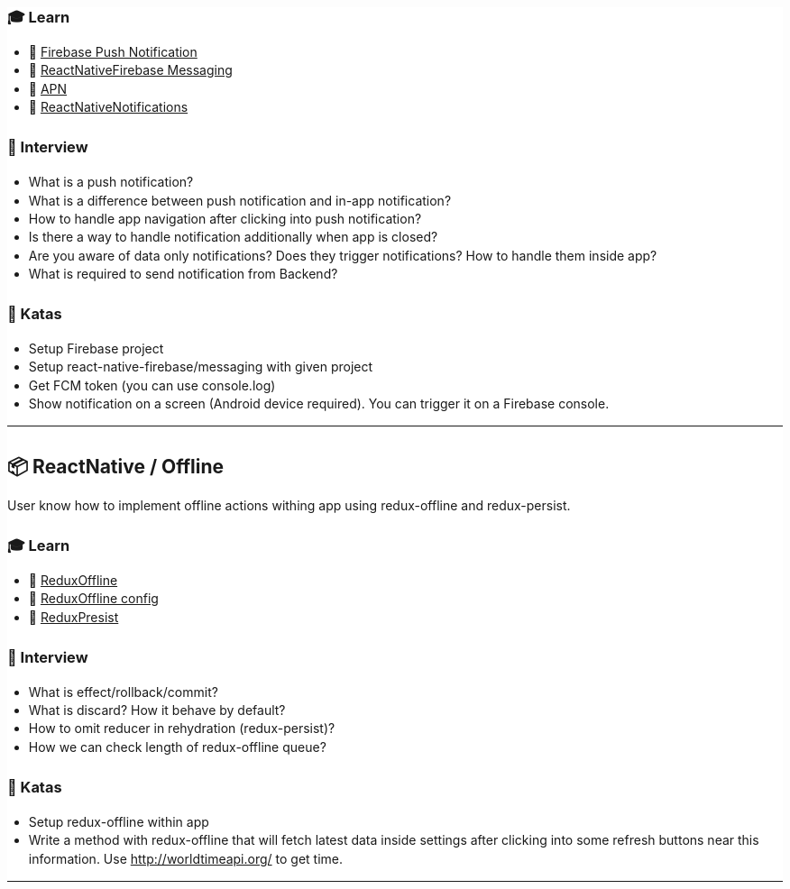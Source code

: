 ### 🎓 Learn

- 📗 [Firebase Push Notification](https://firebase.google.com/docs/cloud-messaging)
- 📗 [ReactNativeFirebase Messaging](https://rnfirebase.io/messaging/usage)
- 📙 [APN](https://developer.apple.com/library/archive/documentation/NetworkingInternet/Conceptual/RemoteNotificationsPG/APNSOverview.html#//apple_ref/doc/uid/TP40008194-CH8-SW1)
- 📙 [ReactNativeNotifications](https://github.com/wix/react-native-notifications)

### 🎤 Interview

- What is a push notification?
- What is a difference between push notification and in-app notification?
- How to handle app navigation after clicking into push notification?
- Is there a way to handle notification additionally when app is closed?
- Are you aware of data only notifications? Does they trigger notifications? How to handle them inside app?
- What is required to send notification from Backend?

### 📝 Katas

- Setup Firebase project
- Setup react-native-firebase/messaging with given project
- Get FCM token (you can use console.log)
- Show notification on a screen (Android device required). You can trigger it on a Firebase console.

---

## 📦 ReactNative / Offline

User know how to implement offline actions withing app using redux-offline and redux-persist.

### 🎓 Learn

- 📗 [ReduxOffline](https://github.com/redux-offline/redux-offline)
- 📗 [ReduxOffline config](https://github.com/redux-offline/redux-offline/blob/develop/docs/README.md)
- 📗 [ReduxPresist](https://github.com/rt2zz/redux-persist)

### 🎤 Interview

- What is effect/rollback/commit?
- What is discard? How it behave by default?
- How to omit reducer in rehydration (redux-persist)?
- How we can check length of redux-offline queue?


### 📝 Katas

- Setup redux-offline within app
- Write a method with redux-offline that will fetch latest data inside settings after clicking into some refresh buttons near this information. Use http://worldtimeapi.org/ to get time.

---

